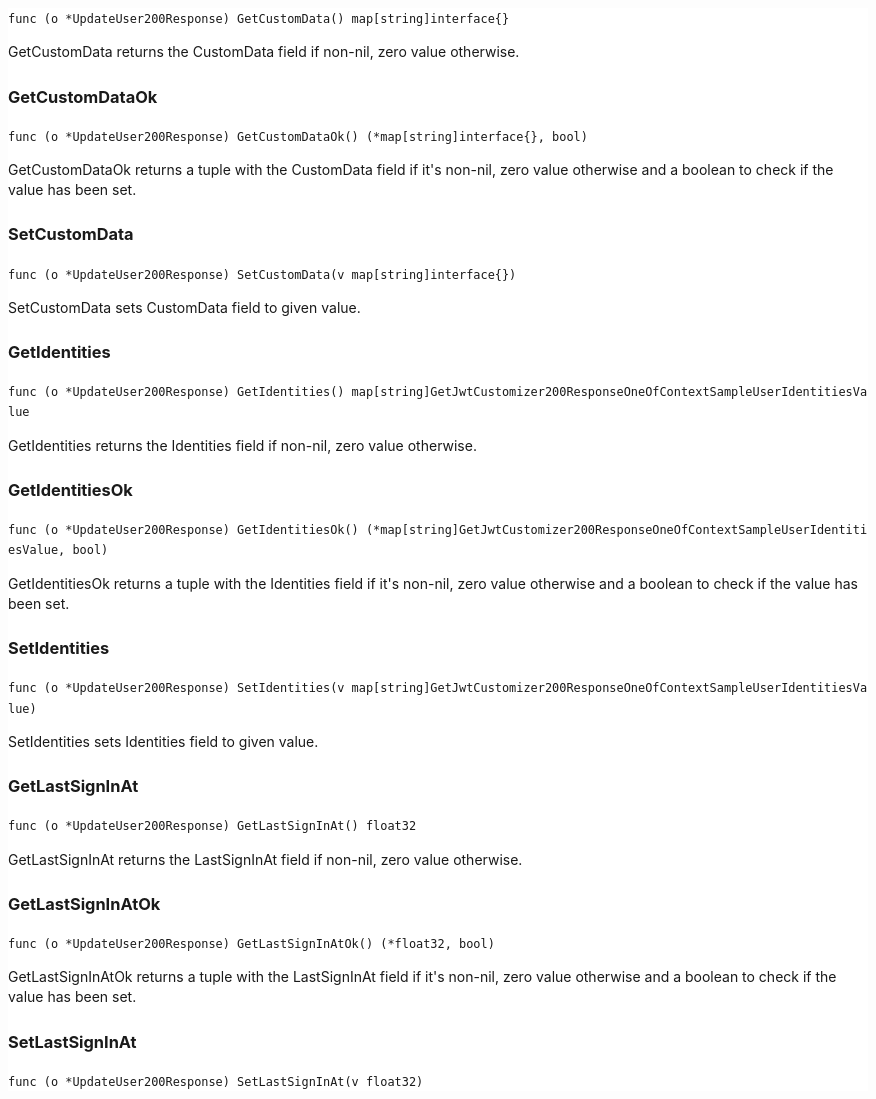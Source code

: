`func (o *UpdateUser200Response) GetCustomData() map[string]interface{}`

GetCustomData returns the CustomData field if non-nil, zero value otherwise.

### GetCustomDataOk

`func (o *UpdateUser200Response) GetCustomDataOk() (*map[string]interface{}, bool)`

GetCustomDataOk returns a tuple with the CustomData field if it's non-nil, zero value otherwise
and a boolean to check if the value has been set.

### SetCustomData

`func (o *UpdateUser200Response) SetCustomData(v map[string]interface{})`

SetCustomData sets CustomData field to given value.


### GetIdentities

`func (o *UpdateUser200Response) GetIdentities() map[string]GetJwtCustomizer200ResponseOneOfContextSampleUserIdentitiesValue`

GetIdentities returns the Identities field if non-nil, zero value otherwise.

### GetIdentitiesOk

`func (o *UpdateUser200Response) GetIdentitiesOk() (*map[string]GetJwtCustomizer200ResponseOneOfContextSampleUserIdentitiesValue, bool)`

GetIdentitiesOk returns a tuple with the Identities field if it's non-nil, zero value otherwise
and a boolean to check if the value has been set.

### SetIdentities

`func (o *UpdateUser200Response) SetIdentities(v map[string]GetJwtCustomizer200ResponseOneOfContextSampleUserIdentitiesValue)`

SetIdentities sets Identities field to given value.


### GetLastSignInAt

`func (o *UpdateUser200Response) GetLastSignInAt() float32`

GetLastSignInAt returns the LastSignInAt field if non-nil, zero value otherwise.

### GetLastSignInAtOk

`func (o *UpdateUser200Response) GetLastSignInAtOk() (*float32, bool)`

GetLastSignInAtOk returns a tuple with the LastSignInAt field if it's non-nil, zero value otherwise
and a boolean to check if the value has been set.

### SetLastSignInAt

`func (o *UpdateUser200Response) SetLastSignInAt(v float32)`
